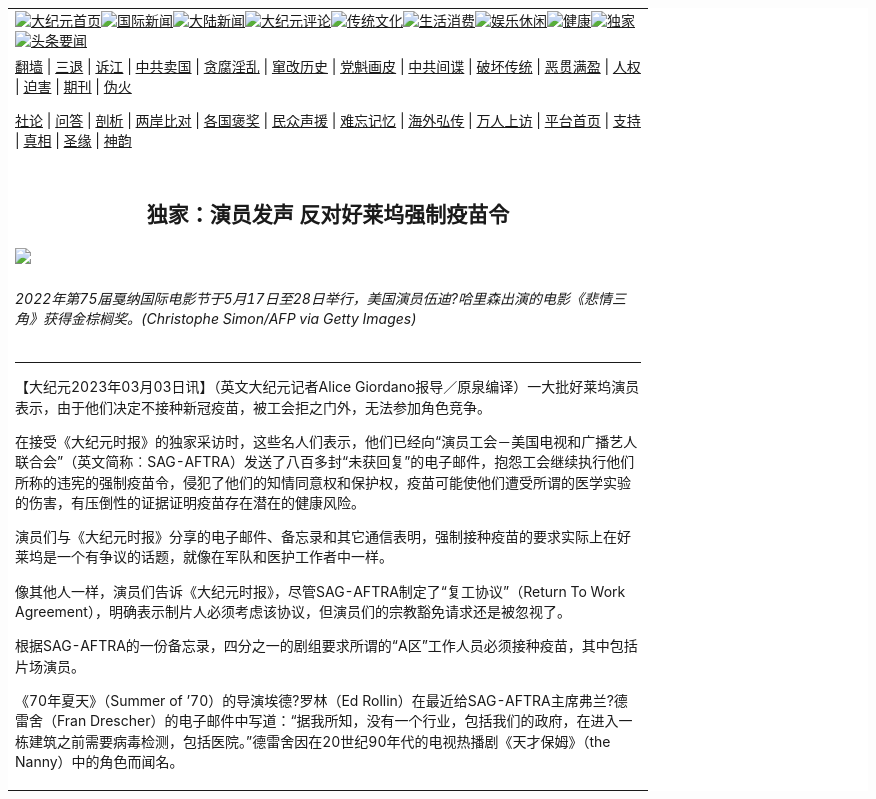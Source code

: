 <a name="1" id="1" target="_blank"></a><span id="1"></span>
<table align=center border="0"><tr><td colspan="2" VALIGN=TOP><a href="https://github.com/1992513/djy/blob/master/gb/nf1351518.md#1"><img src="https://raw.githubusercontent.com/1992513/www/master/t/djy/1.jpg" title="大纪元首页" alt="大纪元首页"></a><a href="https://github.com/1992513/djy/blob/master/gb/n24hr.md#1"><img src="https://raw.githubusercontent.com/1992513/www/master/t/djy/3.jpg" title="国际新闻" alt="国际新闻"></a><a href="https://github.com/1992513/djy/blob/master/gb/nsc413.md#1"><img src="https://raw.githubusercontent.com/1992513/www/master/t/djy/4.jpg" title="大陆新闻" alt="大陆新闻"></a><a href="https://github.com/1992513/djy/blob/master/gb/news392.md#1"><img src="https://raw.githubusercontent.com/1992513/www/master/t/djy/5.jpg" title="大纪元评论" alt="大纪元评论"></a><a href="https://github.com/1992513/djy/blob/master/gb/news2007.md#1"><img src="https://raw.githubusercontent.com/1992513/www/master/t/djy/6.jpg" title="传统文化" alt="传统文化"></a><a href="https://github.com/1992513/djy/blob/master/gb/news2008.md#1"><img src="https://raw.githubusercontent.com/1992513/www/master/t/djy/7.jpg" title="生活消费" alt="生活消费"></a><a href="https://github.com/1992513/djy/blob/master/gb/ncyule.md#1"><img src="https://raw.githubusercontent.com/1992513/www/master/t/djy/8.jpg" title="娱乐休闲" alt="娱乐休闲"></a><a href="https://github.com/1992513/djy/blob/master/gb/nsc1002.md#1"><img src="https://raw.githubusercontent.com/1992513/www/master/t/djy/9.jpg" title="健康" alt="健康"></a><a href="https://github.com/1992513/djy/blob/master/gb/nf6092.md#1"><img src="https://raw.githubusercontent.com/1992513/www/master/t/djy/10a.jpg" title="独家" alt="独家"></a><a href="https://github.com/1992513/djy/blob/master/gb/nf4514.md#1"><img src="https://raw.githubusercontent.com/1992513/www/master/t/djy/12a.jpg" title="头条要闻" alt="头条要闻"></a></td></tr>
<tr><td colspan="2" VALIGN=TOP><a target="_blank" href="https://github.com/1992513/www/blob/master/README.md?zsrh#1">翻墙</a> | <a target="_blank" href="https://github.com/1992513/djy/blob/master/gb/nf5657.md#1">三退</a> | <a target="_blank" href="https://github.com/1992513/djy/blob/master/gb/nf6124.md#1">诉江</a> | <a target="_blank" href="https://github.com/1992513/djy/blob/master/gb/nf1176117.md#1">中共卖国</a> | <a target="_blank" href="https://github.com/1992513/djy/blob/master/gb/nf5773.md#1">贪腐淫乱</a> | <a target="_blank" href="https://github.com/1992513/djy/blob/master/gb/nf1176115.md#1">窜改历史</a> | <a target="_blank" href="https://github.com/1992513/djy/blob/master/gb/nf1176107.md#1">党魁画皮</a> | <a target="_blank" href="https://github.com/1992513/djy/blob/master/gb/nf1320400.md#1">中共间谍</a> | <a target="_blank" href="https://github.com/1992513/djy/blob/master/gb/nf1176114.md#1">破坏传统</a> | <a target="_blank" href="https://github.com/1992513/ntdtv/blob/master/gb/prog447_1.md#1">恶贯满盈</a> | <a target="_blank" href="https://github.com/1992513/djy/blob/master/gb/ncid278.md#1">人权</a> | <a target="_blank" href="https://github.com/1992513/djy/blob/master/gb/nf1176111.md#1">迫害</a> | <a target="_blank" href="https://gitlab.com/szzdlab/mh-qikan/blob/master/README.md#1">期刊</a> | <a target="_blank" href="https://github.com/1992513/djy/blob/master/gb/nf5562.md#1">伪火</a></p><p><a target="_blank" href="https://github.com/1992513/djy/blob/master/gb/9p.md#1">社论</a> | <a target="_blank" href="https://github.com/1992513/djy/blob/master/gb/nf4378.md#1">问答</a> | <a target="_blank" href="https://github.com/1992513/djy/blob/master/gb/nf5792.md#1">剖析</a> | <a target="_blank" href="https://github.com/1992513/djy/blob/master/gb/nf5735.md#1">两岸比对</a> | <a target="_blank" href="https://github.com/1992513/djy/blob/master/gb/nf6119.md#1">各国褒奖</a> | <a target="_blank" href="https://github.com/1992513/djy/blob/master/gb/nf6120.md#1">民众声援</a> | <a target="_blank" href="https://github.com/1992513/djy/blob/master/gb/nf1188594.md#1">难忘记忆</a> | <a target="_blank" href="https://github.com/1992513/djy/blob/master/gb/nf3180.md#1">海外弘传</a> | <a target="_blank" href="https://github.com/1992513/djy/blob/master/gb/nf5410.md#1">万人上访</a> | <a target="_blank" href="https://github.com/1992513/www/blob/master/README.md?zsrh#1">平台首页</a> | <a target="_blank" href="https://github.com/1992513/djy/blob/master/gb/nf4386.md#1">支持</a> | <a target="_blank" href="https://github.com/1992513/djy/blob/master/gb/nf4389.md#1">真相</a> | <a target="_blank" href="https://github.com/1992513/djy/blob/master/gb/nf5790.md#1">圣缘</a> | <a target="_blank" href="https://github.com/1992513/djy/blob/master/gb/nf4786.md#1">神韵</a></td></tr>
<tr><td VALIGN=TOP width="626"><h2 align=center>独家：演员发声 反对好莱坞强制疫苗令</h2>
<img width="600" src="https://i.epochtimes.com/assets/uploads/2023/03/id13942396-Woody-Harrelson-e1677472437796-1200x749-600x400.jpg" />
<h6>2022年第75届戛纳国际电影节于5月17日至28日举行，美国演员伍迪?哈里森出演的电影《悲情三角》获得金棕榈奖。(Christophe Simon/AFP via Getty Images)
</h6>
<hr>
	<p>【大纪元2023年03月03日讯】（英文大纪元记者Alice Giordano报导／原泉编译）一大批好莱坞演员表示，由于他们决定不接种新冠疫苗，被工会拒之门外，无法参加角色竞争。</p>
<p>在接受《大纪元时报》的独家采访时，这些名人们表示，他们已经向“演员工会－美国电视和广播艺人联合会”（英文简称︰SAG-AFTRA）发送了八百多封“未获回复”的电子邮件，抱怨工会继续执行他们所称的违宪的强制疫苗令，侵犯了他们的知情同意权和保护权，疫苗可能使他们遭受所谓的医学实验的伤害，有压倒性的证据证明疫苗存在潜在的健康风险。</p>
<p>演员们与《大纪元时报》分享的电子邮件、备忘录和其它通信表明，强制接种疫苗的要求实际上在好莱坞是一个有争议的话题，就像在军队和医护工作者中一样。</p>
<p>像其他人一样，演员们告诉《大纪元时报》，尽管SAG-AFTRA制定了“复工协议”（Return To Work Agreement），明确表示制片人必须考虑该协议，但演员们的宗教豁免请求还是被忽视了。</p>
<p>根据SAG-AFTRA的一份备忘录，四分之一的剧组要求所谓的“A区”工作人员必须接种疫苗，其中包括片场演员。</p>
<p>《70年夏天》（Summer of ’70）的导演埃德?罗林（Ed Rollin）在最近给SAG-AFTRA主席弗兰?德雷舍（Fran Drescher）的电子邮件中写道：“据我所知，没有一个行业，包括我们的政府，在进入一栋建筑之前需要病毒检测，包括医院。”德雷舍因在20世纪90年代的电视热播剧《天才保姆》（the Nanny）中的角色而闻名。</p>